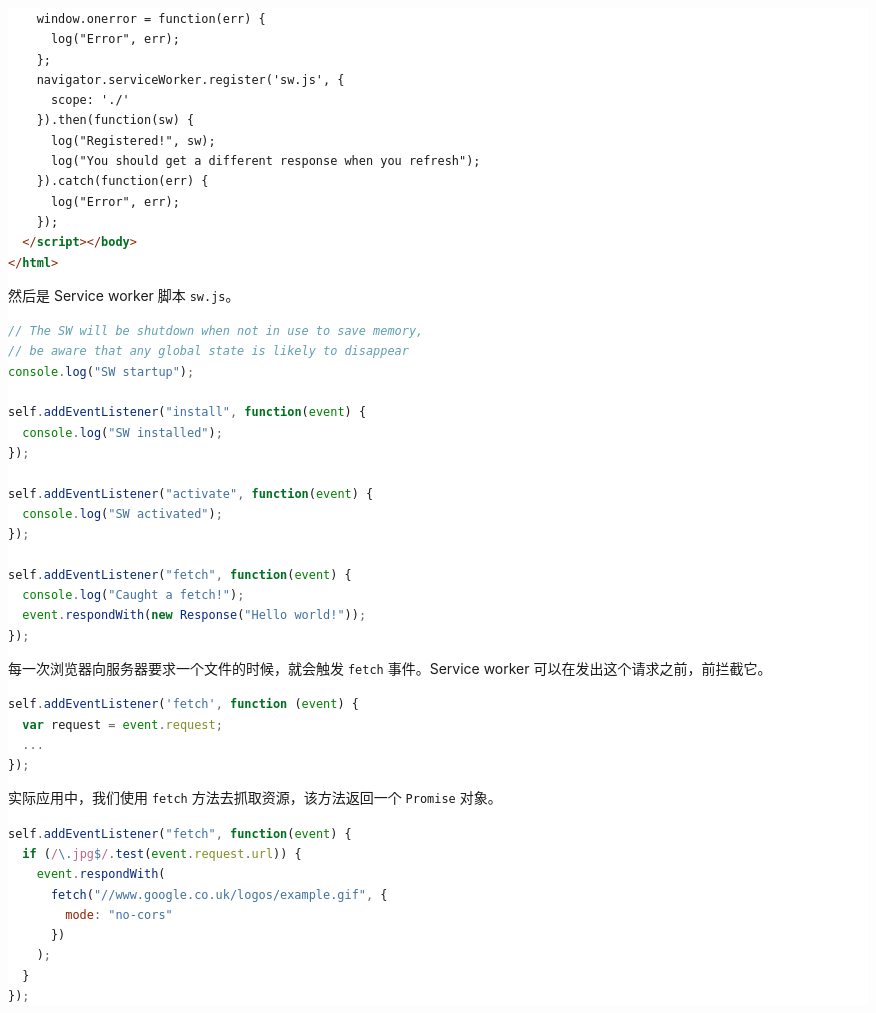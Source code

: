 ```html
    window.onerror = function(err) {
      log("Error", err);
    };
    navigator.serviceWorker.register('sw.js', {
      scope: './'
    }).then(function(sw) {
      log("Registered!", sw);
      log("You should get a different response when you refresh");
    }).catch(function(err) {
      log("Error", err);
    });
  </script></body>
</html>
```

然后是 Service worker 脚本 `sw.js`。

```javascript
// The SW will be shutdown when not in use to save memory,
// be aware that any global state is likely to disappear
console.log("SW startup");

self.addEventListener("install", function(event) {
  console.log("SW installed");
});

self.addEventListener("activate", function(event) {
  console.log("SW activated");
});

self.addEventListener("fetch", function(event) {
  console.log("Caught a fetch!");
  event.respondWith(new Response("Hello world!"));
});
```

每一次浏览器向服务器要求一个文件的时候，就会触发 `fetch` 事件。Service worker 可以在发出这个请求之前，前拦截它。

```javascript
self.addEventListener('fetch', function (event) {
  var request = event.request;
  ...
});
```

实际应用中，我们使用 `fetch` 方法去抓取资源，该方法返回一个 `Promise` 对象。

```javascript
self.addEventListener("fetch", function(event) {
  if (/\.jpg$/.test(event.request.url)) {
    event.respondWith(
      fetch("//www.google.co.uk/logos/example.gif", {
        mode: "no-cors"
      })
    );
  }
});
```
